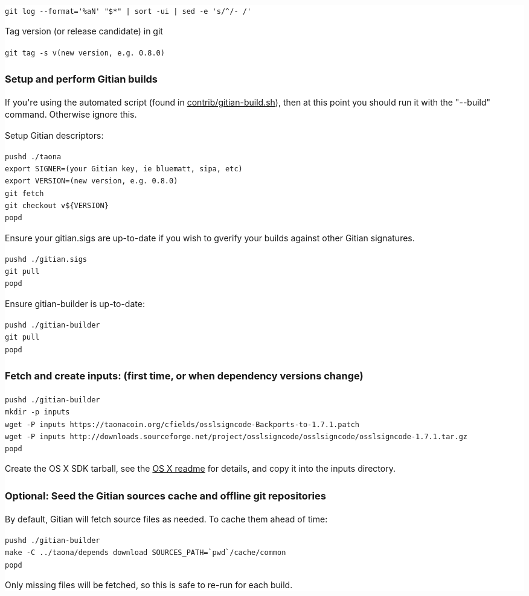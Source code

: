     git log --format='%aN' "$*" | sort -ui | sed -e 's/^/- /'

Tag version (or release candidate) in git

    git tag -s v(new version, e.g. 0.8.0)

### Setup and perform Gitian builds

If you're using the automated script (found in [contrib/gitian-build.sh](/contrib/gitian-build.sh)), then at this point you should run it with the "--build" command. Otherwise ignore this.

Setup Gitian descriptors:

    pushd ./taona
    export SIGNER=(your Gitian key, ie bluematt, sipa, etc)
    export VERSION=(new version, e.g. 0.8.0)
    git fetch
    git checkout v${VERSION}
    popd

Ensure your gitian.sigs are up-to-date if you wish to gverify your builds against other Gitian signatures.

    pushd ./gitian.sigs
    git pull
    popd

Ensure gitian-builder is up-to-date:

    pushd ./gitian-builder
    git pull
    popd

### Fetch and create inputs: (first time, or when dependency versions change)

    pushd ./gitian-builder
    mkdir -p inputs
    wget -P inputs https://taonacoin.org/cfields/osslsigncode-Backports-to-1.7.1.patch
    wget -P inputs http://downloads.sourceforge.net/project/osslsigncode/osslsigncode/osslsigncode-1.7.1.tar.gz
    popd

Create the OS X SDK tarball, see the [OS X readme](README_osx.md) for details, and copy it into the inputs directory.

### Optional: Seed the Gitian sources cache and offline git repositories

By default, Gitian will fetch source files as needed. To cache them ahead of time:

    pushd ./gitian-builder
    make -C ../taona/depends download SOURCES_PATH=`pwd`/cache/common
    popd

Only missing files will be fetched, so this is safe to re-run for each build.

